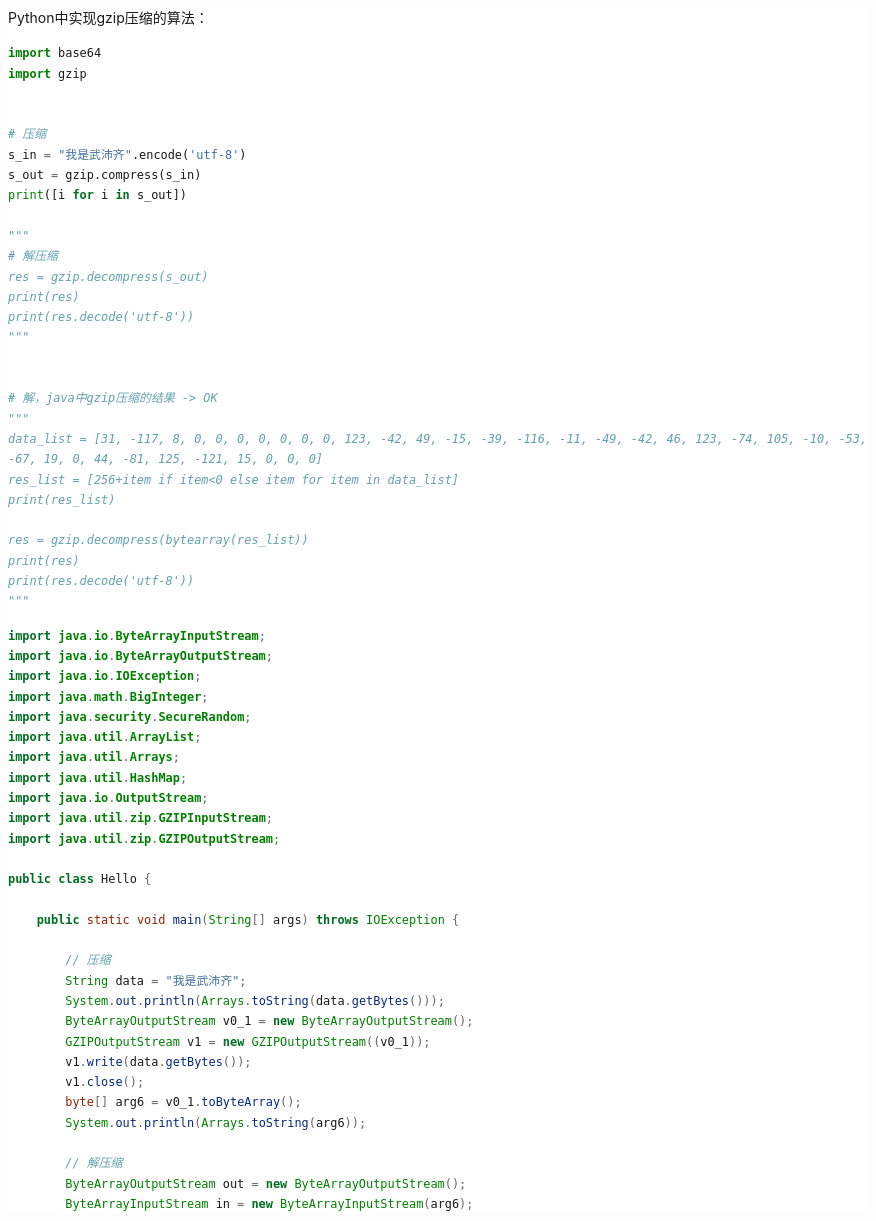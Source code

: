 

Python中实现gzip压缩的算法：

```python
import base64
import gzip


# 压缩
s_in = "我是武沛齐".encode('utf-8')
s_out = gzip.compress(s_in)
print([i for i in s_out])

"""
# 解压缩
res = gzip.decompress(s_out)
print(res)
print(res.decode('utf-8'))
"""


# 解，java中gzip压缩的结果 -> OK
"""
data_list = [31, -117, 8, 0, 0, 0, 0, 0, 0, 0, 123, -42, 49, -15, -39, -116, -11, -49, -42, 46, 123, -74, 105, -10, -53, -67, 19, 0, 44, -81, 125, -121, 15, 0, 0, 0]
res_list = [256+item if item<0 else item for item in data_list]
print(res_list)

res = gzip.decompress(bytearray(res_list))
print(res)
print(res.decode('utf-8'))
"""

```

```java
import java.io.ByteArrayInputStream;
import java.io.ByteArrayOutputStream;
import java.io.IOException;
import java.math.BigInteger;
import java.security.SecureRandom;
import java.util.ArrayList;
import java.util.Arrays;
import java.util.HashMap;
import java.io.OutputStream;
import java.util.zip.GZIPInputStream;
import java.util.zip.GZIPOutputStream;

public class Hello {

    public static void main(String[] args) throws IOException {

        // 压缩
        String data = "我是武沛齐";
        System.out.println(Arrays.toString(data.getBytes()));
        ByteArrayOutputStream v0_1 = new ByteArrayOutputStream();
        GZIPOutputStream v1 = new GZIPOutputStream((v0_1));
        v1.write(data.getBytes());
        v1.close();
        byte[] arg6 = v0_1.toByteArray();
        System.out.println(Arrays.toString(arg6));

        // 解压缩
        ByteArrayOutputStream out = new ByteArrayOutputStream();
        ByteArrayInputStream in = new ByteArrayInputStream(arg6);
```